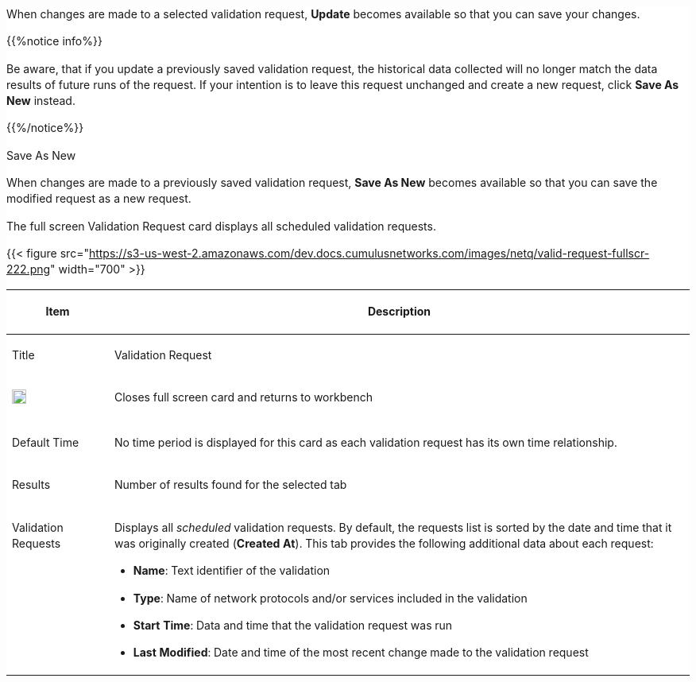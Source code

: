 <td><p>When changes are made to a selected validation request, <strong>Update</strong> becomes available so that you can save your changes.</p>
<p>{{%notice info%}}</p>
<p>Be aware, that if you update a previously saved validation request, the historical data collected will no longer match the data results of future runs of the request. If your intention is to leave this request unchanged and create a new request, click <strong>Save As New</strong> instead.</p>
<p>{{%/notice%}}</p></td>
</tr>
<tr class="odd">
<td><p>Save As New</p></td>
<td><p>When changes are made to a previously saved validation request, <strong>Save As New</strong> becomes available so that you can save the modified request as a new request.</p></td>
</tr>
</tbody>
</table>

The full screen Validation Request card displays all scheduled
validation requests.

{{< figure src="https://s3-us-west-2.amazonaws.com/dev.docs.cumulusnetworks.com/images/netq/valid-request-fullscr-222.png" width="700" >}}

<table>
<colgroup>
<col style="width: 15%" />
<col style="width: 85%" />
</colgroup>
<thead>
<tr class="header">
<th><p>Item</p></th>
<th><p>Description</p></th>
</tr>
</thead>
<tbody>
<tr class="odd">
<td><p>Title</p></td>
<td><p>Validation Request</p></td>
</tr>
<tr class="even">
<td><p><img src="https://icons.cumulusnetworks.com/01-Interface-Essential/33-Form-Validation/close.svg", height="18", width="18"/></p></td>
<td><p>Closes full screen card and returns to workbench</p></td>
</tr>
<tr class="odd">
<td><p>Default Time</p></td>
<td><p>No time period is displayed for this card as each validation request has its own time relationship.</p></td>
</tr>
<tr class="even">
<td><p>Results</p></td>
<td><p>Number of results found for the selected tab</p></td>
</tr>
<tr class="odd">
<td><p>Validation Requests</p></td>
<td><p>Displays all <em>scheduled</em> validation requests. By default, the requests list is sorted by the date and time that it was originally created (<strong>Created At</strong>). This tab provides the following additional data about each request:</p>
<ul>
<li><p><strong>Name</strong>: Text identifier of the validation</p></li>
<li><p><strong>Type</strong>: Name of network protocols and/or services included in the validation</p></li>
<li><p><strong>Start Time</strong>: Data and time that the validation request was run</p></li>
<li><p><strong>Last Modified</strong>: Date and time of the most recent change made to the validation request</p></li>